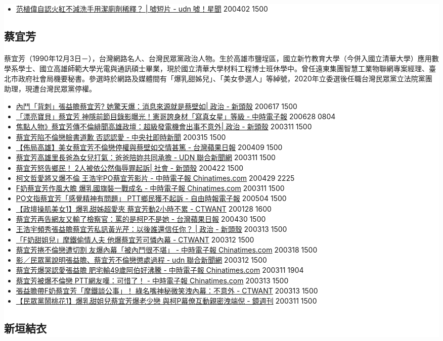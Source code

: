 - [范植偉自認火紅不減洗手用潔廁劑稀釋？ | 噓短片 - udn 噓！星聞](https://stars.udn.com/video/play/1022/1173054 "范植偉自認火紅不減洗手用潔廁劑稀釋？ | 噓短片 - udn 噓！星聞") 200402 1500

## 蔡宜芳

蔡宜芳（1990年12月3日－），台灣網路名人、台灣民眾黨政治人物。生於高雄市鹽埕區，國立新竹教育大學（今併入國立清華大學）應用數學系學士、國立高雄師範大學光電與通訊碩士畢業，現於國立清華大學材料工程博士班休學中。曾任遠東集團智慧工業物聯網專案經理、臺北市政府社會局機要秘書。參選時於網路及媒體間有「爆乳甜姊兒」、「美女參選人」等綽號，2020年立委選後任職台灣民眾黨立法院黨團助理，現遭台灣民眾黨停權。
- [內鬥「背刺」張益贍蔡宜芳? 她驚天爆：消息來源就是蔡壁如| 政治 - 新頭殼](https://newtalk.tw/news/view/2020-06-17/422765 "內鬥「背刺」張益贍蔡宜芳? 她驚天爆：消息來源就是蔡壁如| 政治 - 新頭殼") 200617 1500
- [「漂亮寶貝」蔡宜芳 神隱前節目錄影曝光！憲哥誇身材「寫真女星」等級 - 中時電子報](https://www.chinatimes.com/realtimenews/20200628001985-260407?ctrack=mo_main_rtime_p01 "「漂亮寶貝」蔡宜芳 神隱前節目錄影曝光！憲哥誇身材「寫真女星」等級 - 中時電子報") 200628 0804
- [焦點人物》蔡宜芳傳不倫緋聞高雄政壇：超級發電機會出事不意外| 政治 - 新頭殼](https://newtalk.tw/news/view/2020-03-11/375346 "焦點人物》蔡宜芳傳不倫緋聞高雄政壇：超級發電機會出事不意外| 政治 - 新頭殼") 200311 1500
- [蔡宜芳陷不倫戀臉書道歉 否認認愛 - 中央社即時新聞](https://www.cna.com.tw/news/firstnews/202003150135.aspx "蔡宜芳陷不倫戀臉書道歉 否認認愛 - 中央社即時新聞") 200315 1500
- [【佈局高雄】美女蔡宜芳不倫戀停權與蔡壁如交情甚篤 - 台灣蘋果日報](https://tw.appledaily.com/politics/20200409/2F56AXINVQFKUPEN6SKLP62EFM/ "【佈局高雄】美女蔡宜芳不倫戀停權與蔡壁如交情甚篤 - 台灣蘋果日報") 200409 1500
- [蔡宜芳高雄里長爸為女兒打氣：爸爸陪妳共同承擔 - UDN 聯合新聞網](https://udn.com/news/story/6656/4405992 "蔡宜芳高雄里長爸為女兒打氣：爸爸陪妳共同承擔 - UDN 聯合新聞網") 200311 1500
- [蔡宜芳怒告鄉民！ 2人被依公然侮辱罪起訴| 社會 - 新頭殼](https://newtalk.tw/news/view/2020-04-22/395435 "蔡宜芳怒告鄉民！ 2人被依公然侮辱罪起訴| 社會 - 新頭殼") 200422 1500
- [柯文哲愛將又爆不倫 王浩宇PO蔡宜芳影片 - 中時電子報 Chinatimes.com](https://www.chinatimes.com/realtimenews/20200428001843-260407 "柯文哲愛將又爆不倫 王浩宇PO蔡宜芳影片 - 中時電子報 Chinatimes.com") 200429 2225
- [F奶蔡宜芳作風大膽 爆乳國旗裝一戰成名 - 中時電子報 Chinatimes.com](https://www.chinatimes.com/realtimenews/20200311002663-260402 "F奶蔡宜芳作風大膽 爆乳國旗裝一戰成名 - 中時電子報 Chinatimes.com") 200311 1500
- [PO文指蔡宜芳「感覺精神有問題」 PTT鄉民獲不起訴 - 自由時報電子報](https://news.ltn.com.tw/news/society/breakingnews/3154758 "PO文指蔡宜芳「感覺精神有問題」 PTT鄉民獲不起訴 - 自由時報電子報") 200504 1500
- [【政壇操肌美女1】爆乳甜姊超愛夾 蔡宜芳動2小時不累 - CTWANT](https://www.ctwant.com/article/33078 "【政壇操肌美女1】爆乳甜姊超愛夾 蔡宜芳動2小時不累 - CTWANT") 200128 1600
- [蔡宜芳再告網友又輸了檢察官：罵的是柯P不是她 - 台灣蘋果日報](https://tw.appledaily.com/local/20200430/Q6ALU7BRVQWIBOLNKBIMC6OIDQ/ "蔡宜芳再告網友又輸了檢察官：罵的是柯P不是她 - 台灣蘋果日報") 200430 1500
- [王浩宇頻秀張益贍蔡宜芳私訊黃光芹：以後誰還信任你？ | 政治 - 新頭殼](https://newtalk.tw/news/view/2020-03-13/375818 "王浩宇頻秀張益贍蔡宜芳私訊黃光芹：以後誰還信任你？ | 政治 - 新頭殼") 200313 1500
- [「F奶甜姐兒」摩鐵偷情人夫 他爆蔡宜芳可憐內幕 - CTWANT](https://www.ctwant.com/article/40859 "「F奶甜姐兒」摩鐵偷情人夫 他爆蔡宜芳可憐內幕 - CTWANT") 200312 1500
- [蔡宜芳捲不倫戀遭切割 友爆內幕「被內鬥很不堪」 - 中時電子報 Chinatimes.com](https://www.chinatimes.com/realtimenews/20200318001900-260404 "蔡宜芳捲不倫戀遭切割 友爆內幕「被內鬥很不堪」 - 中時電子報 Chinatimes.com") 200318 1500
- [影／民眾黨說明張益贍、蔡宜芳不倫戀懲處過程 - udn 聯合新聞網](https://udn.com/news/story/6656/4408404 "影／民眾黨說明張益贍、蔡宜芳不倫戀懲處過程 - udn 聯合新聞網") 200312 1500
- [蔡宜芳爆哭認愛張益贍 肥宅輸49歲阿伯好沸騰 - 中時電子報 Chinatimes.com](https://www.chinatimes.com/realtimenews/20200311005191-260402 "蔡宜芳爆哭認愛張益贍 肥宅輸49歲阿伯好沸騰 - 中時電子報 Chinatimes.com") 200311 1904
- [蔡宜芳被爆不倫戀 PTT網友嘆：可惜了！ - 中時電子報 Chinatimes.com](https://www.chinatimes.com/realtimenews/20200313003073-260407 "蔡宜芳被爆不倫戀 PTT網友嘆：可惜了！ - 中時電子報 Chinatimes.com") 200313 1500
- [張益贍帶F奶蔡宜芳「摩鐵談公事」！ 綠名嘴神秘微笑洩內幕：不意外 - CTWANT](https://www.ctwant.com/article/40971 "張益贍帶F奶蔡宜芳「摩鐵談公事」！ 綠名嘴神秘微笑洩內幕：不意外 - CTWANT") 200313 1500
- [【民眾黨鬧桃花1】爆乳甜姐兒蔡宜芳爆老少戀 與柯P幕僚互動親密洩端倪 - 鏡週刊](https://www.mirrormedia.mg/story/20200311soc001/ "【民眾黨鬧桃花1】爆乳甜姐兒蔡宜芳爆老少戀 與柯P幕僚互動親密洩端倪 - 鏡週刊") 200311 1500

## 新垣結衣
